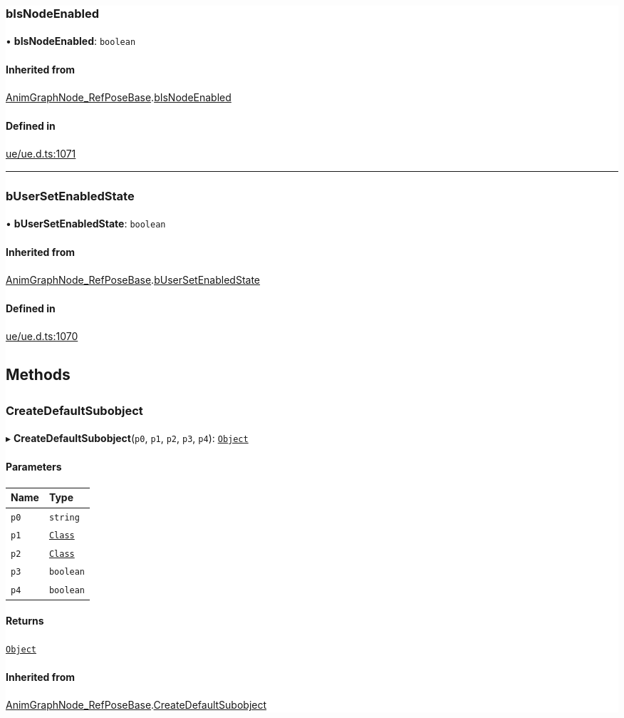 ### bIsNodeEnabled

• **bIsNodeEnabled**: `boolean`

#### Inherited from

[AnimGraphNode_RefPoseBase](ue_ue.AnimGraphNode_RefPoseBase.md).[bIsNodeEnabled](ue_ue.AnimGraphNode_RefPoseBase.md#bisnodeenabled)

#### Defined in

[ue/ue.d.ts:1071](https://github.com/YugMetaverse/yug_typings/blob/b7d9b19/ue/ue.d.ts#L1071)

___

### bUserSetEnabledState

• **bUserSetEnabledState**: `boolean`

#### Inherited from

[AnimGraphNode_RefPoseBase](ue_ue.AnimGraphNode_RefPoseBase.md).[bUserSetEnabledState](ue_ue.AnimGraphNode_RefPoseBase.md#busersetenabledstate)

#### Defined in

[ue/ue.d.ts:1070](https://github.com/YugMetaverse/yug_typings/blob/b7d9b19/ue/ue.d.ts#L1070)

## Methods

### CreateDefaultSubobject

▸ **CreateDefaultSubobject**(`p0`, `p1`, `p2`, `p3`, `p4`): [`Object`](ue_ue.Object.md)

#### Parameters

| Name | Type |
| :------ | :------ |
| `p0` | `string` |
| `p1` | [`Class`](ue_ue.Class.md) |
| `p2` | [`Class`](ue_ue.Class.md) |
| `p3` | `boolean` |
| `p4` | `boolean` |

#### Returns

[`Object`](ue_ue.Object.md)

#### Inherited from

[AnimGraphNode_RefPoseBase](ue_ue.AnimGraphNode_RefPoseBase.md).[CreateDefaultSubobject](ue_ue.AnimGraphNode_RefPoseBase.md#createdefaultsubobject)
